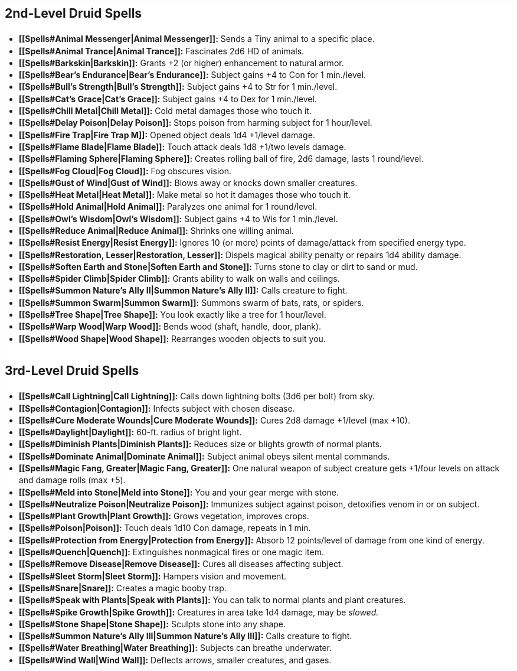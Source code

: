 ## 2nd-Level Druid Spells

*   **[[Spells#Animal Messenger|Animal Messenger]]:** Sends a Tiny animal to a specific place.
*   **[[Spells#Animal Trance|Animal Trance]]:** Fascinates 2d6 HD of animals.
*   **[[Spells#Barkskin|Barkskin]]:** Grants +2 (or higher) enhancement to natural armor.
*   **[[Spells#Bear’s Endurance|Bear’s Endurance]]:** Subject gains +4 to Con for 1 min./level.
*   **[[Spells#Bull’s Strength|Bull’s Strength]]:** Subject gains +4 to Str for 1 min./level.
*   **[[Spells#Cat’s Grace|Cat’s Grace]]:** Subject gains +4 to Dex for 1 min./level.
*   **[[Spells#Chill Metal|Chill Metal]]:** Cold metal damages those who touch it.
*   **[[Spells#Delay Poison|Delay Poison]]:** Stops poison from harming subject for 1 hour/level.
*   **[[Spells#Fire Trap|Fire Trap M]]:** Opened object deals 1d4 +1/level damage.
*   **[[Spells#Flame Blade|Flame Blade]]:** Touch attack deals 1d8 +1/two levels damage.
*   **[[Spells#Flaming Sphere|Flaming Sphere]]:** Creates rolling ball of fire, 2d6 damage, lasts 1 round/level.
*   **[[Spells#Fog Cloud|Fog Cloud]]:** Fog obscures vision.
*   **[[Spells#Gust of Wind|Gust of Wind]]:** Blows away or knocks down smaller creatures.
*   **[[Spells#Heat Metal|Heat Metal]]:** Make metal so hot it damages those who touch it.
*   **[[Spells#Hold Animal|Hold Animal]]:** Paralyzes one animal for 1 round/level.
*   **[[Spells#Owl’s Wisdom|Owl’s Wisdom]]:** Subject gains +4 to Wis for 1 min./level.
*   **[[Spells#Reduce Animal|Reduce Animal]]:** Shrinks one willing animal.
*   **[[Spells#Resist Energy|Resist Energy]]:** Ignores 10 (or more) points of damage/attack from specified energy type.
*   **[[Spells#Restoration, Lesser|Restoration, Lesser]]:** Dispels magical ability penalty or repairs 1d4 ability damage.
*   **[[Spells#Soften Earth and Stone|Soften Earth and Stone]]:** Turns stone to clay or dirt to sand or mud.
*   **[[Spells#Spider Climb|Spider Climb]]:** Grants ability to walk on walls and ceilings.
*   **[[Spells#Summon Nature’s Ally II|Summon Nature’s Ally II]]:** Calls creature to fight.
*   **[[Spells#Summon Swarm|Summon Swarm]]:** Summons swarm of bats, rats, or spiders.
*   **[[Spells#Tree Shape|Tree Shape]]:** You look exactly like a tree for 1 hour/level.
*   **[[Spells#Warp Wood|Warp Wood]]:** Bends wood (shaft, handle, door, plank).
*   **[[Spells#Wood Shape|Wood Shape]]:** Rearranges wooden objects to suit you.

## 3rd-Level Druid Spells

*   **[[Spells#Call Lightning|Call Lightning]]:** Calls down lightning bolts (3d6 per bolt) from sky.
*   **[[Spells#Contagion|Contagion]]:** Infects subject with chosen disease.
*   **[[Spells#Cure Moderate Wounds|Cure Moderate Wounds]]:** Cures 2d8 damage +1/level (max +10).
*   **[[Spells#Daylight|Daylight]]:** 60-ft. radius of bright light.
*   **[[Spells#Diminish Plants|Diminish Plants]]:** Reduces size or blights growth of normal plants.
*   **[[Spells#Dominate Animal|Dominate Animal]]:** Subject animal obeys silent mental commands.
*   **[[Spells#Magic Fang, Greater|Magic Fang, Greater]]:** One natural weapon of subject creature gets +1/four levels on attack and damage rolls (max +5).
*   **[[Spells#Meld into Stone|Meld into Stone]]:** You and your gear merge with stone.
*   **[[Spells#Neutralize Poison|Neutralize Poison]]:** Immunizes subject against poison, detoxifies venom in or on subject.
*   **[[Spells#Plant Growth|Plant Growth]]:** Grows vegetation, improves crops.
*   **[[Spells#Poison|Poison]]:** Touch deals 1d10 Con damage, repeats in 1 min.
*   **[[Spells#Protection from Energy|Protection from Energy]]:** Absorb 12 points/level of damage from one kind of energy.
*   **[[Spells#Quench|Quench]]:** Extinguishes nonmagical fires or one magic item.
*   **[[Spells#Remove Disease|Remove Disease]]:** Cures all diseases affecting subject.
*   **[[Spells#Sleet Storm|Sleet Storm]]:** Hampers vision and movement.
*   **[[Spells#Snare|Snare]]:** Creates a magic booby trap.
*   **[[Spells#Speak with Plants|Speak with Plants]]:** You can talk to normal plants and plant creatures.
*   **[[Spells#Spike Growth|Spike Growth]]:** Creatures in area take 1d4 damage, may be _slowed._
*   **[[Spells#Stone Shape|Stone Shape]]:** Sculpts stone into any shape.
*   **[[Spells#Summon Nature’s Ally III|Summon Nature’s Ally III]]:** Calls creature to fight.
*   **[[Spells#Water Breathing|Water Breathing]]:** Subjects can breathe underwater.
*   **[[Spells#Wind Wall|Wind Wall]]:** Deflects arrows, smaller creatures, and gases.